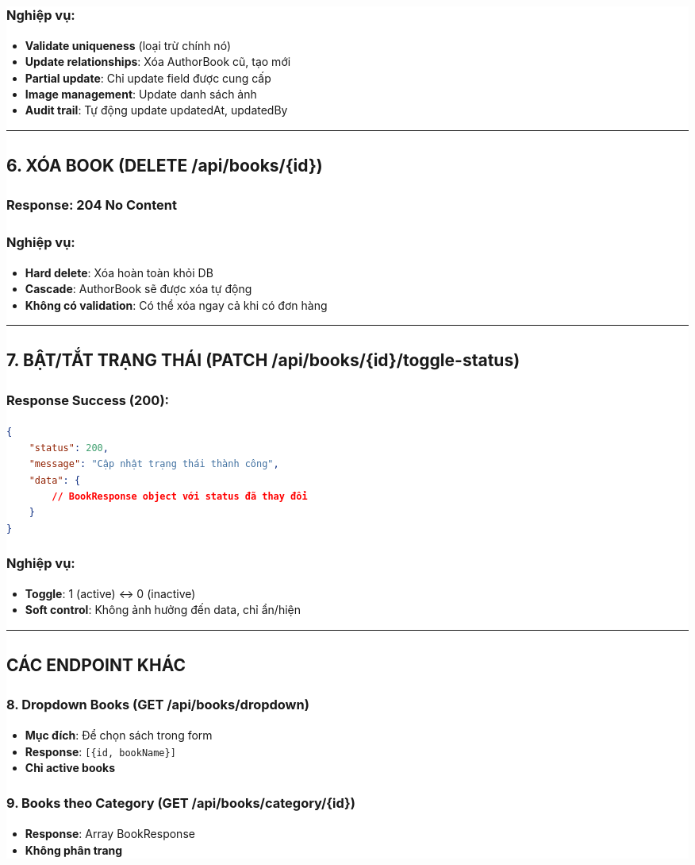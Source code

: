### Nghiệp vụ:
- **Validate uniqueness** (loại trừ chính nó)
- **Update relationships**: Xóa AuthorBook cũ, tạo mới
- **Partial update**: Chỉ update field được cung cấp
- **Image management**: Update danh sách ảnh
- **Audit trail**: Tự động update updatedAt, updatedBy

---

## 6. XÓA BOOK (DELETE /api/books/{id})

### Response: 204 No Content

### Nghiệp vụ:
- **Hard delete**: Xóa hoàn toàn khỏi DB
- **Cascade**: AuthorBook sẽ được xóa tự động
- **Không có validation**: Có thể xóa ngay cả khi có đơn hàng

---

## 7. BẬT/TẮT TRẠNG THÁI (PATCH /api/books/{id}/toggle-status)

### Response Success (200):
```json
{
    "status": 200,
    "message": "Cập nhật trạng thái thành công",
    "data": {
        // BookResponse object với status đã thay đổi
    }
}
```

### Nghiệp vụ:
- **Toggle**: 1 (active) ↔ 0 (inactive)
- **Soft control**: Không ảnh hưởng đến data, chỉ ẩn/hiện

---

## CÁC ENDPOINT KHÁC

### 8. Dropdown Books (GET /api/books/dropdown)
- **Mục đích**: Để chọn sách trong form
- **Response**: `[{id, bookName}]`
- **Chỉ active books**

### 9. Books theo Category (GET /api/books/category/{id})
- **Response**: Array BookResponse
- **Không phân trang**
